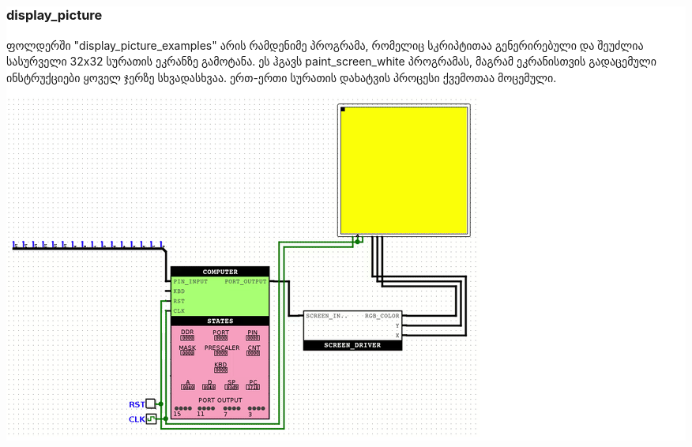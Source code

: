 ### display_picture
ფოლდერში "display_picture_examples" არის რამდენიმე პროგრამა, რომელიც სკრიპტითაა გენერირებული და შეუძლია სასურველი 32x32 სურათის ეკრანზე გამოტანა. ეს ჰგავს paint_screen_white პროგრამას, მაგრამ ეკრანისთვის გადაცემული ინსტრუქციები ყოველ ჯერზე სხვადასხვაა. ერთ-ერთი სურათის დახატვის პროცესი ქვემოთაა მოცემული.

![](examples/gifs/display_picture.gif)
